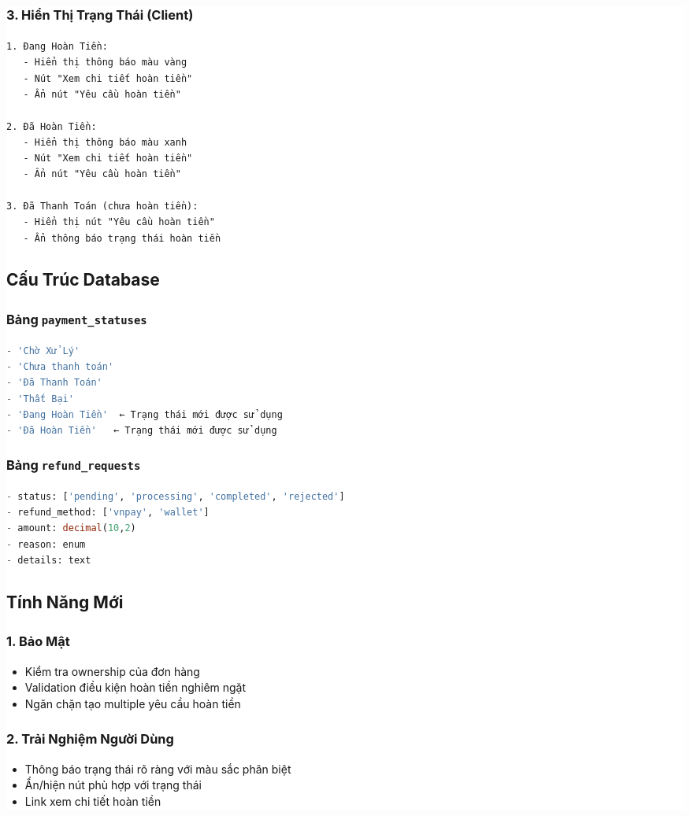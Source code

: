 ### 3. Hiển Thị Trạng Thái (Client)
```
1. Đang Hoàn Tiền:
   - Hiển thị thông báo màu vàng
   - Nút "Xem chi tiết hoàn tiền"
   - Ẩn nút "Yêu cầu hoàn tiền"

2. Đã Hoàn Tiền:
   - Hiển thị thông báo màu xanh
   - Nút "Xem chi tiết hoàn tiền"
   - Ẩn nút "Yêu cầu hoàn tiền"

3. Đã Thanh Toán (chưa hoàn tiền):
   - Hiển thị nút "Yêu cầu hoàn tiền"
   - Ẩn thông báo trạng thái hoàn tiền
```

## Cấu Trúc Database

### Bảng `payment_statuses`
```sql
- 'Chờ Xử Lý'
- 'Chưa thanh toán' 
- 'Đã Thanh Toán'
- 'Thất Bại'
- 'Đang Hoàn Tiền'  ← Trạng thái mới được sử dụng
- 'Đã Hoàn Tiền'   ← Trạng thái mới được sử dụng
```

### Bảng `refund_requests`
```sql
- status: ['pending', 'processing', 'completed', 'rejected']
- refund_method: ['vnpay', 'wallet']
- amount: decimal(10,2)
- reason: enum
- details: text
```

## Tính Năng Mới

### 1. Bảo Mật
- Kiểm tra ownership của đơn hàng
- Validation điều kiện hoàn tiền nghiêm ngặt
- Ngăn chặn tạo multiple yêu cầu hoàn tiền

### 2. Trải Nghiệm Người Dùng
- Thông báo trạng thái rõ ràng với màu sắc phân biệt
- Ẩn/hiện nút phù hợp với trạng thái
- Link xem chi tiết hoàn tiền
